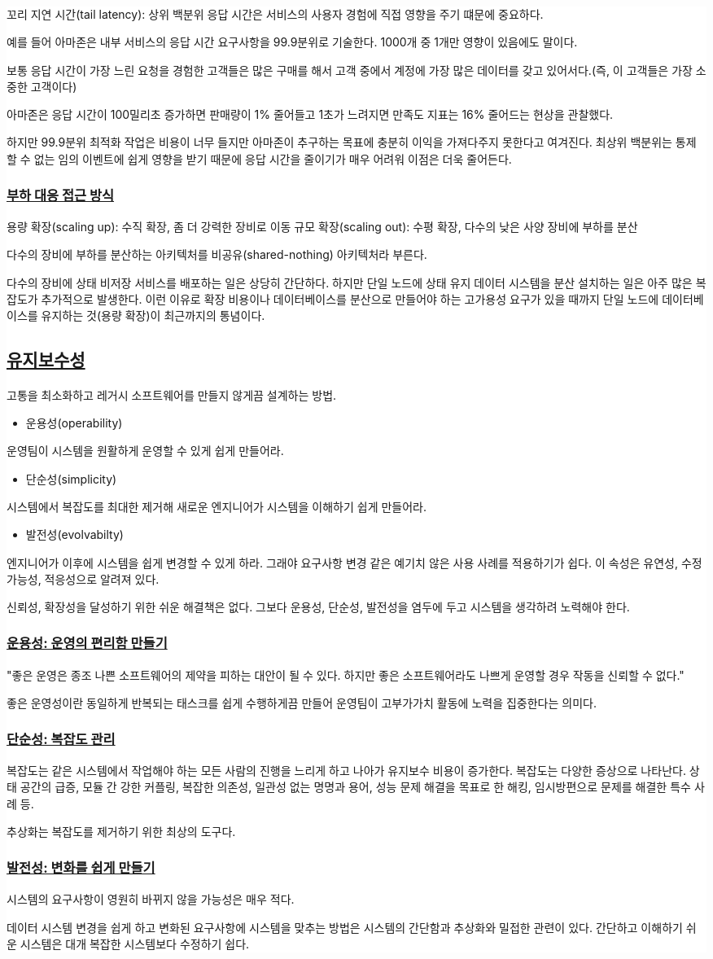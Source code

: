 꼬리 지연 시간(tail latency): 상위 백분위 응답 시간은 서비스의 사용자 경험에 직접 영향을
주기 떄문에 중요하다.

예를 들어 아마존은 내부 서비스의 응답 시간 요구사항을 99.9분위로 기술한다.
1000개 중 1개만 영향이 있음에도 말이다.

보통 응답 시간이 가장 느린 요청을 경험한 고객들은 많은 구매를 해서 고객 중에서 계정에 가장 많은
데이터를 갖고 있어서다.(즉, 이 고객들은 가장 소중한 고객이다)

아마존은 응답 시간이 100밀리초 증가하면 판매량이 1% 줄어들고 1초가 느려지면 만족도 지표는
16% 줄어드는 현상을 관찰했다.

하지만 99.9분위 최적화 작업은 비용이 너무 들지만 아마존이 추구하는 목표에 충분히 이익을
가져다주지 못한다고 여겨진다. 최상위 백분위는 통제할 수 없는 임의 이벤트에 쉽게 영향을 받기 때문에
응답 시간을 줄이기가 매우 어려워 이점은 더욱 줄어든다.

### [부하 대응 접근 방식](#부하-대응-접근-방식)

용량 확장(scaling up): 수직 확장, 좀 더 강력한 장비로 이동
규모 확장(scaling out): 수평 확장, 다수의 낮은 사양 장비에 부하를 분산

다수의 장비에 부하를 분산하는 아키텍처를 비공유(shared-nothing) 아키텍처라 부른다.

다수의 장비에 상태 비저장 서비스를 배포하는 일은 상당히 간단하다. 하지만 단일 노드에 상태 유지
데이터 시스템을 분산 설치하는 일은 아주 많은 복잡도가 추가적으로 발생한다.
이런 이유로 확장 비용이나 데이터베이스를 분산으로 만들어야 하는 고가용성 요구가 있을 때까지
단일 노드에 데이터베이스를 유지하는 것(용량 확장)이 최근까지의 통념이다.

## [유지보수성](#유지보수성)

고통을 최소화하고 레거시 소프트웨어를 만들지 않게끔 설계하는 방법.
- 운용성(operability)

운영팀이 시스템을 원활하게 운영할 수 있게 쉽게 만들어라.
- 단순성(simplicity)

시스템에서 복잡도를 최대한 제거해 새로운 엔지니어가 시스템을 이해하기 쉽게 만들어라.

- 발전성(evolvabilty)

엔지니어가 이후에 시스템을 쉽게 변경할 수 있게 하라. 그래야 요구사항 변경 같은 예기치 않은
사용 사례를 적용하기가 쉽다. 이 속성은 유연성, 수정 가능성, 적응성으로 알려져 있다.

신뢰성, 확장성을 달성하기 위한 쉬운 해결책은 없다. 그보다 운용성, 단순성, 발전성을 염두에 두고
시스템을 생각하려 노력해야 한다.

### [운용성: 운영의 편리함 만들기](#운용성-운영의-편리함-만들기)

"좋은 운영은 종조 나쁜 소프트웨어의 제약을 피하는 대안이 될 수 있다. 하지만 좋은 소프트웨어라도
나쁘게 운영할 경우 작동을 신뢰할 수 없다."

좋은 운영성이란 동일하게 반복되는 태스크를 쉽게 수행하게끔 만들어 운영팀이 고부가가치 활동에 노력을
집중한다는 의미다.

### [단순성: 복잡도 관리](#단순성-복잡도-관리)

복잡도는 같은 시스템에서 작업해야 하는 모든 사람의 진행을 느리게 하고 나아가 유지보수 비용이 증가한다.
복잡도는 다양한 증상으로 나타난다. 상태 공간의 급증, 모듈 간 강한 커플링, 복잡한 의존성, 일관성 없는 명명과 용어,
성능 문제 해결을 목표로 한 해킹, 임시방편으로 문제를 해결한 특수 사례 등.

추상화는 복잡도를 제거하기 위한 최상의 도구다.

### [발전성: 변화를 쉽게 만들기](#발전성-변화를-쉽게-만들기)

시스템의 요구사항이 영원히 바뀌지 않을 가능성은 매우 적다. 

데이터 시스템 변경을 쉽게 하고 변화된 요구사항에 시스템을 맞추는 방법은 시스템의 간단함과 추상화와 밀접한
관련이 있다. 간단하고 이해하기 쉬운 시스템은 대개 복잡한 시스템보다 수정하기 쉽다.
